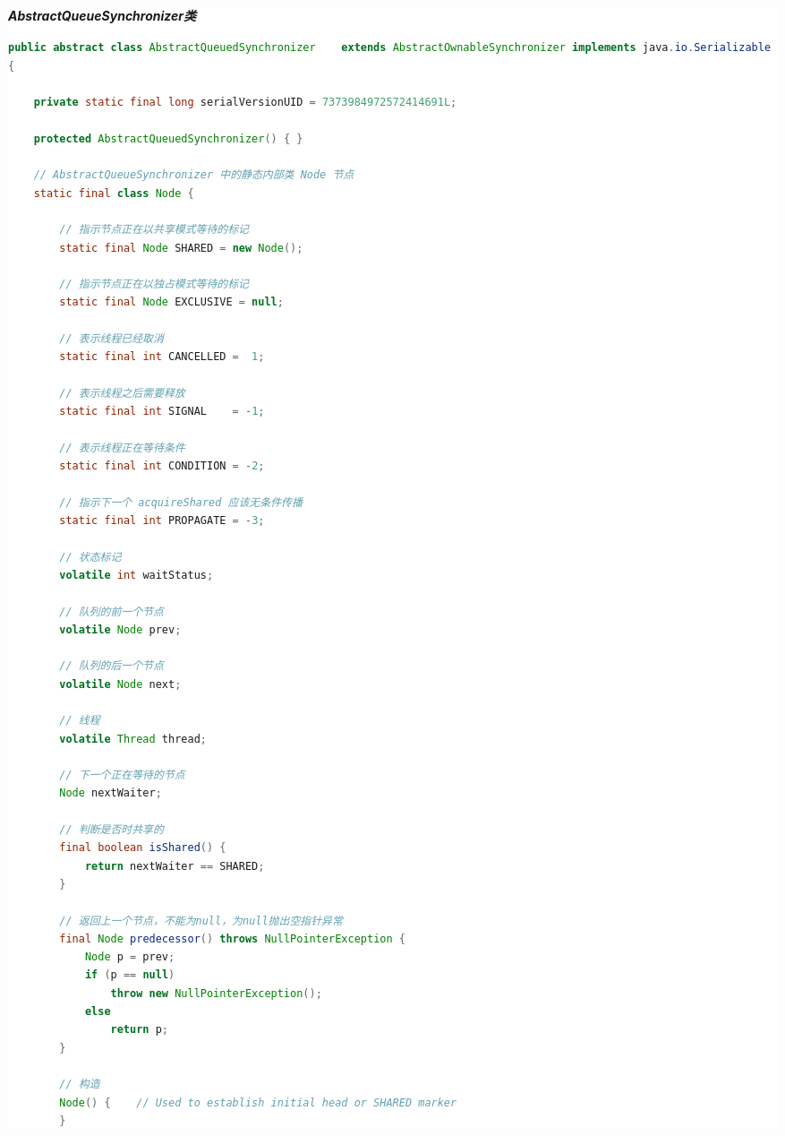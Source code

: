 ***AbstractQueueSynchronizer类***

```java
public abstract class AbstractQueuedSynchronizer    extends AbstractOwnableSynchronizer implements java.io.Serializable {

    private static final long serialVersionUID = 7373984972572414691L;

    protected AbstractQueuedSynchronizer() { }

    // AbstractQueueSynchronizer 中的静态内部类 Node 节点
    static final class Node {

        // 指示节点正在以共享模式等待的标记
        static final Node SHARED = new Node();

        // 指示节点正在以独占模式等待的标记
        static final Node EXCLUSIVE = null;

        // 表示线程已经取消
        static final int CANCELLED =  1;

        // 表示线程之后需要释放
        static final int SIGNAL    = -1;

        // 表示线程正在等待条件
        static final int CONDITION = -2;

        // 指示下一个 acquireShared 应该无条件传播
        static final int PROPAGATE = -3;

        // 状态标记
        volatile int waitStatus;

        // 队列的前一个节点
        volatile Node prev;

        // 队列的后一个节点
        volatile Node next;

        // 线程
        volatile Thread thread;

        // 下一个正在等待的节点
        Node nextWaiter;

        // 判断是否时共享的
        final boolean isShared() {
            return nextWaiter == SHARED;
        }

        // 返回上一个节点，不能为null，为null抛出空指针异常
        final Node predecessor() throws NullPointerException {
            Node p = prev;
            if (p == null)
                throw new NullPointerException();
            else
                return p;
        }

        // 构造
        Node() {    // Used to establish initial head or SHARED marker
        }

```